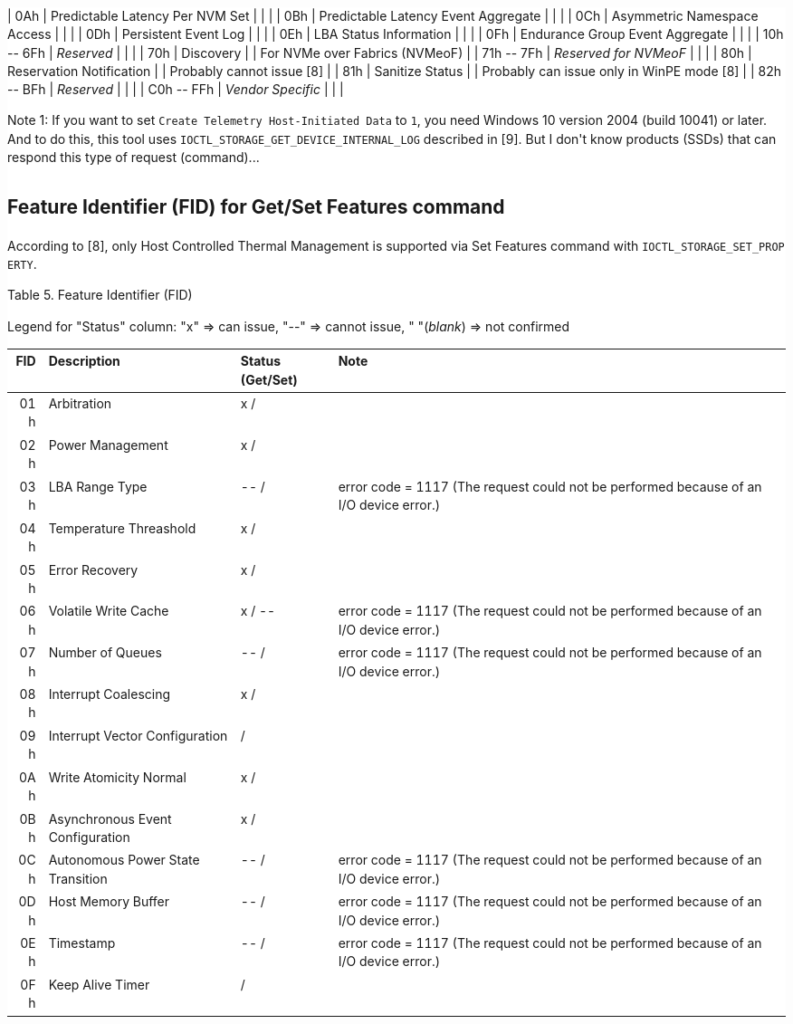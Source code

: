 |        0Ah | Predictable Latency Per NVM Set |     | |
|        0Bh | Predictable Latency Event Aggregate | | |
|        0Ch | Asymmetric Namespace Access    |      | |
|        0Dh | Persistent Event Log           |      | |
|        0Eh | LBA Status Information         |      | |
|        0Fh | Endurance Group Event Aggregate |     | |
| 10h -- 6Fh | _Reserved_                     |      | |
|        70h | Discovery                      |      | For NVMe over Fabrics (NVMeoF) |
| 71h -- 7Fh | _Reserved for NVMeoF_          |      | |
|        80h | Reservation Notification       |      | Probably cannot issue [8] |
|        81h | Sanitize Status                |      | Probably can issue only in WinPE mode [8] |
| 82h -- BFh | _Reserved_                     |      | |
| C0h -- FFh | _Vendor Specific_              |      | |

Note 1: If you want to set `Create Telemetry Host-Initiated Data` to `1`, you need Windows 10 version 2004 (build 10041) or later. And to do this, this tool uses `IOCTL_STORAGE_GET_DEVICE_INTERNAL_LOG` described in [9]. But I don't know products (SSDs) that can respond this type of request (command)...

## Feature Identifier (FID) for Get/Set Features command

According to [8], only Host Controlled Thermal Management is supported via Set Features command with `IOCTL_STORAGE_SET_PROPERTY`.

Table 5. Feature Identifier (FID)

Legend for "Status" column: "x" => can issue, "--" => cannot issue, " "(_blank_) => not confirmed

|        FID | Description                        | Status (Get/Set) | Note |
| ---------: | :----------------------------------|:-----------------|:-----|
|        01h | Arbitration                        | x /              |      |
|        02h | Power Management                   | x /              |      |
|        03h | LBA Range Type                     | -- /             | error code = 1117 (The request could not be performed because of an I/O device error.) |
|        04h | Temperature Threashold             | x /              |      |
|        05h | Error Recovery                     | x /              |      |
|        06h | Volatile Write Cache               | x / --           | error code = 1117 (The request could not be performed because of an I/O device error.) |
|        07h | Number of Queues                   | -- /             | error code = 1117 (The request could not be performed because of an I/O device error.) |
|        08h | Interrupt Coalescing               | x /              |      |
|        09h | Interrupt Vector Configuration     |  /               |      |
|        0Ah | Write Atomicity Normal             | x /              |      |
|        0Bh | Asynchronous Event Configuration   | x /              |      |
|        0Ch | Autonomous Power State Transition  | -- /             | error code = 1117 (The request could not be performed because of an I/O device error.) |
|        0Dh | Host Memory Buffer                 | -- /             | error code = 1117 (The request could not be performed because of an I/O device error.) |
|        0Eh | Timestamp                          | -- /             | error code = 1117 (The request could not be performed because of an I/O device error.) |
|        0Fh | Keep Alive Timer                   |  /               |      |